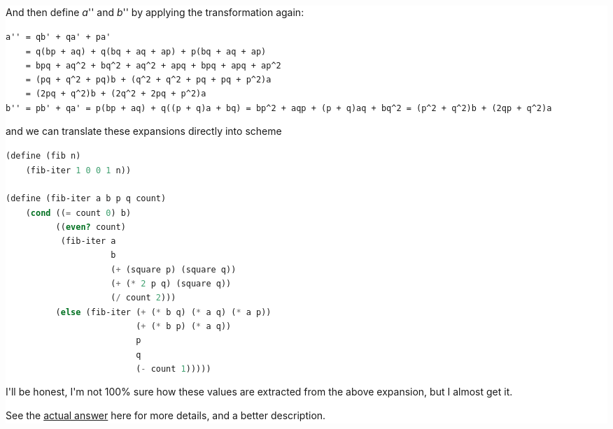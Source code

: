And then define _a_'' and _b_'' by applying the transformation again:
```
a'' = qb' + qa' + pa' 
    = q(bp + aq) + q(bq + aq + ap) + p(bq + aq + ap)
    = bpq + aq^2 + bq^2 + aq^2 + apq + bpq + apq + ap^2
    = (pq + q^2 + pq)b + (q^2 + q^2 + pq + pq + p^2)a
    = (2pq + q^2)b + (2q^2 + 2pq + p^2)a
b'' = pb' + qa' = p(bp + aq) + q((p + q)a + bq) = bp^2 + aqp + (p + q)aq + bq^2 = (p^2 + q^2)b + (2qp + q^2)a
```

and we can translate these expansions directly into scheme
```scheme
(define (fib n)
    (fib-iter 1 0 0 1 n))

(define (fib-iter a b p q count)
    (cond ((= count 0) b)
          ((even? count)
           (fib-iter a
                     b
                     (+ (square p) (square q))
                     (+ (* 2 p q) (square q))
                     (/ count 2)))
          (else (fib-iter (+ (* b q) (* a q) (* a p))
                          (+ (* b p) (* a q))
                          p
                          q
                          (- count 1)))))
```

I'll be honest, I'm not 100% sure how these values are extracted from the above expansion, but I almost get it.

See the [actual answer](http://community.schemewiki.org/?sicp-ex-1.19) here for more details, and a better description.

